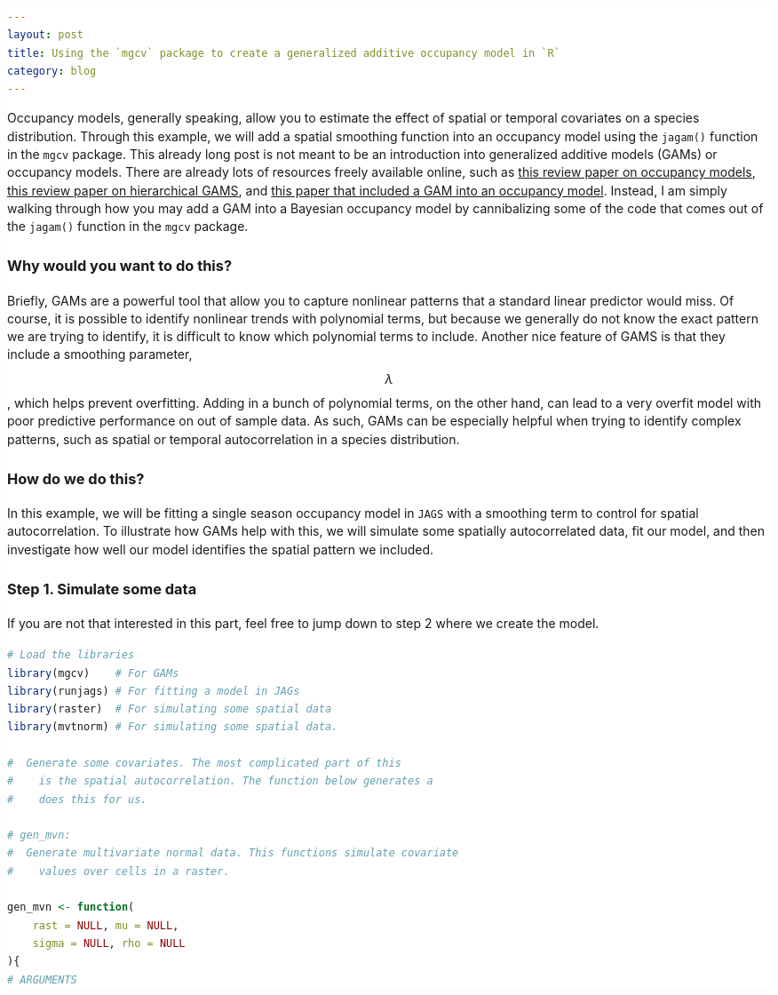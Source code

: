 ```yaml
---
layout: post
title: Using the `mgcv` package to create a generalized additive occupancy model in `R`
category: blog
---
```



Occupancy models, generally speaking, allow you to estimate the effect of spatial or temporal covariates on a species distribution. Through this example, we will add a spatial smoothing function into an occupancy model using the `jagam()` function in the `mgcv` package. This already long post is not
meant to be an introduction into generalized additive models (GAMs) or occupancy models. There are already lots of resources freely available online,
such as [this review paper on occupancy models](https://besjournals.onlinelibrary.wiley.com/doi/full/10.1111/2041-210X.12100), [this review paper on hierarchical GAMS](https://peerj.com/articles/6876/?td=tw), and [this paper that included a GAM into an occupancy model](https://www.nature.com/articles/s41598-019-48851-5). Instead, I am simply walking through how you may add a GAM into a Bayesian occupancy model by cannibalizing some of the code that comes out of the `jagam()` function in the `mgcv` package.  


### Why would you want to do this?

Briefly, GAMs are a powerful tool that allow you to capture nonlinear patterns that a standard linear predictor would miss. Of course, it is possible to identify nonlinear trends with polynomial terms, but because we generally do not know the exact pattern we are trying to identify, it is difficult to know which polynomial terms to include. Another nice feature of GAMS is that they include a smoothing parameter, <span>$$\lambda$$</span>, which helps prevent overfitting. Adding in a bunch of polynomial terms, on the other hand, can lead to a very overfit model with poor predictive performance on out of sample data. As such, GAMs can be especially helpful when trying to identify complex patterns, such as spatial or temporal autocorrelation in a species distribution.

###  How do we do this?

In this example, we will be fitting a single season occupancy model in `JAGS` with a smoothing term to control for spatial autocorrelation. To illustrate how GAMs help with this, we will simulate some spatially autocorrelated data, fit our model, and then investigate how well our model identifies the spatial pattern we included.

### Step 1. Simulate some data

If you are not that interested in this part, feel free to jump down to 
step 2 where we create the model.

```R
# Load the libraries 
library(mgcv)    # For GAMs
library(runjags) # For fitting a model in JAGs
library(raster)  # For simulating some spatial data
library(mvtnorm) # For simulating some spatial data.

#  Generate some covariates. The most complicated part of this
#    is the spatial autocorrelation. The function below generates a 
#    does this for us.

# gen_mvn: 
#  Generate multivariate normal data. This functions simulate covariate
#    values over cells in a raster.

gen_mvn <- function(
	rast = NULL, mu = NULL,
	sigma = NULL, rho = NULL
){
# ARGUMENTS
```